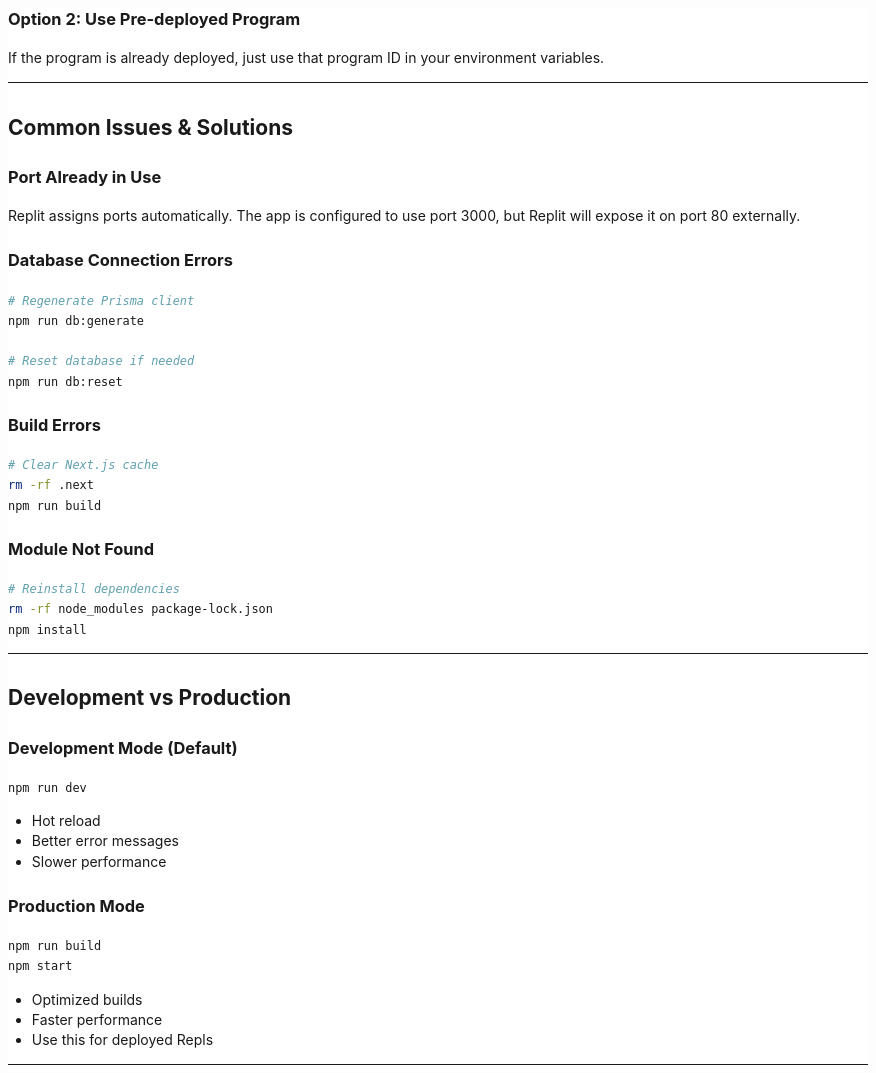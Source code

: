 ### Option 2: Use Pre-deployed Program
If the program is already deployed, just use that program ID in your environment variables.

---

## Common Issues & Solutions

### Port Already in Use
Replit assigns ports automatically. The app is configured to use port 3000, but Replit will expose it on port 80 externally.

### Database Connection Errors
```bash
# Regenerate Prisma client
npm run db:generate

# Reset database if needed
npm run db:reset
```

### Build Errors
```bash
# Clear Next.js cache
rm -rf .next
npm run build
```

### Module Not Found
```bash
# Reinstall dependencies
rm -rf node_modules package-lock.json
npm install
```

---

## Development vs Production

### Development Mode (Default)
```bash
npm run dev
```
- Hot reload
- Better error messages
- Slower performance

### Production Mode
```bash
npm run build
npm start
```
- Optimized builds
- Faster performance
- Use this for deployed Repls

---